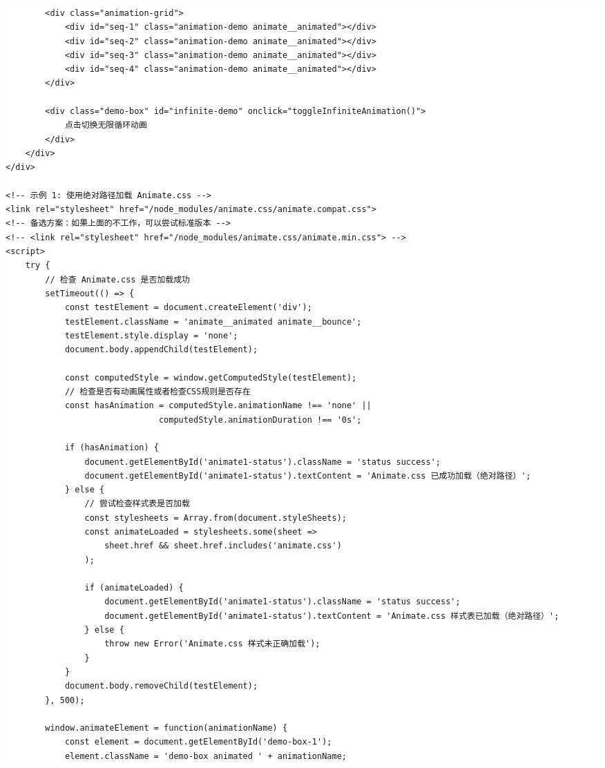            <div class="animation-grid">
                <div id="seq-1" class="animation-demo animate__animated"></div>
                <div id="seq-2" class="animation-demo animate__animated"></div>
                <div id="seq-3" class="animation-demo animate__animated"></div>
                <div id="seq-4" class="animation-demo animate__animated"></div>
            </div>
            
            <div class="demo-box" id="infinite-demo" onclick="toggleInfiniteAnimation()">
                点击切换无限循环动画
            </div>
        </div>
    </div>

    <!-- 示例 1: 使用绝对路径加载 Animate.css -->
    <link rel="stylesheet" href="/node_modules/animate.css/animate.compat.css">
    <!-- 备选方案：如果上面的不工作，可以尝试标准版本 -->
    <!-- <link rel="stylesheet" href="/node_modules/animate.css/animate.min.css"> -->
    <script>
        try {
            // 检查 Animate.css 是否加载成功
            setTimeout(() => {
                const testElement = document.createElement('div');
                testElement.className = 'animate__animated animate__bounce';
                testElement.style.display = 'none';
                document.body.appendChild(testElement);
                
                const computedStyle = window.getComputedStyle(testElement);
                // 检查是否有动画属性或者检查CSS规则是否存在
                const hasAnimation = computedStyle.animationName !== 'none' ||
                                   computedStyle.animationDuration !== '0s';
                
                if (hasAnimation) {
                    document.getElementById('animate1-status').className = 'status success';
                    document.getElementById('animate1-status').textContent = 'Animate.css 已成功加载（绝对路径）';
                } else {
                    // 尝试检查样式表是否加载
                    const stylesheets = Array.from(document.styleSheets);
                    const animateLoaded = stylesheets.some(sheet =>
                        sheet.href && sheet.href.includes('animate.css')
                    );
                    
                    if (animateLoaded) {
                        document.getElementById('animate1-status').className = 'status success';
                        document.getElementById('animate1-status').textContent = 'Animate.css 样式表已加载（绝对路径）';
                    } else {
                        throw new Error('Animate.css 样式未正确加载');
                    }
                }
                document.body.removeChild(testElement);
            }, 500);
            
            window.animateElement = function(animationName) {
                const element = document.getElementById('demo-box-1');
                element.className = 'demo-box animated ' + animationName;
                